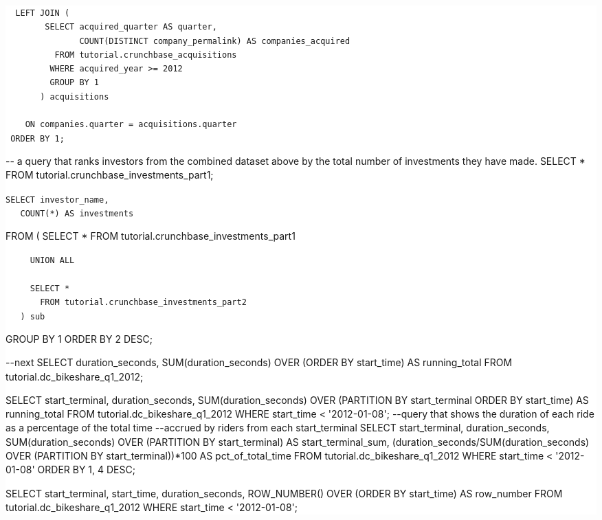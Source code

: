       LEFT JOIN (
            SELECT acquired_quarter AS quarter,
                   COUNT(DISTINCT company_permalink) AS companies_acquired
              FROM tutorial.crunchbase_acquisitions
             WHERE acquired_year >= 2012
             GROUP BY 1
           ) acquisitions
        
        ON companies.quarter = acquisitions.quarter
     ORDER BY 1;
     
-- a query that ranks investors from the combined dataset above by the total number of investments they have made.
    SELECT *
          FROM tutorial.crunchbase_investments_part1;
    
    SELECT investor_name,
       COUNT(*) AS investments
  FROM (
        SELECT *
          FROM tutorial.crunchbase_investments_part1
         
         UNION ALL
        
         SELECT *
           FROM tutorial.crunchbase_investments_part2
       ) sub
 GROUP BY 1
 ORDER BY 2 DESC;
 
 --next
 SELECT duration_seconds,
       SUM(duration_seconds) OVER (ORDER BY start_time) AS running_total
  FROM tutorial.dc_bikeshare_q1_2012;
  
  SELECT start_terminal,
       duration_seconds,
       SUM(duration_seconds) OVER
         (PARTITION BY start_terminal ORDER BY start_time)
         AS running_total
  FROM tutorial.dc_bikeshare_q1_2012
 WHERE start_time < '2012-01-08';
 --query that shows the duration of each ride as a percentage of the total time 
 --accrued by riders from each start_terminal
 SELECT start_terminal,
       duration_seconds,
       SUM(duration_seconds) OVER (PARTITION BY start_terminal) AS start_terminal_sum,
       (duration_seconds/SUM(duration_seconds) OVER (PARTITION BY start_terminal))*100 AS pct_of_total_time
  FROM tutorial.dc_bikeshare_q1_2012
 WHERE start_time < '2012-01-08'
 ORDER BY 1, 4 DESC;

SELECT start_terminal,
       start_time,
       duration_seconds,
       ROW_NUMBER() OVER (ORDER BY start_time)
                    AS row_number
  FROM tutorial.dc_bikeshare_q1_2012
 WHERE start_time < '2012-01-08';
 